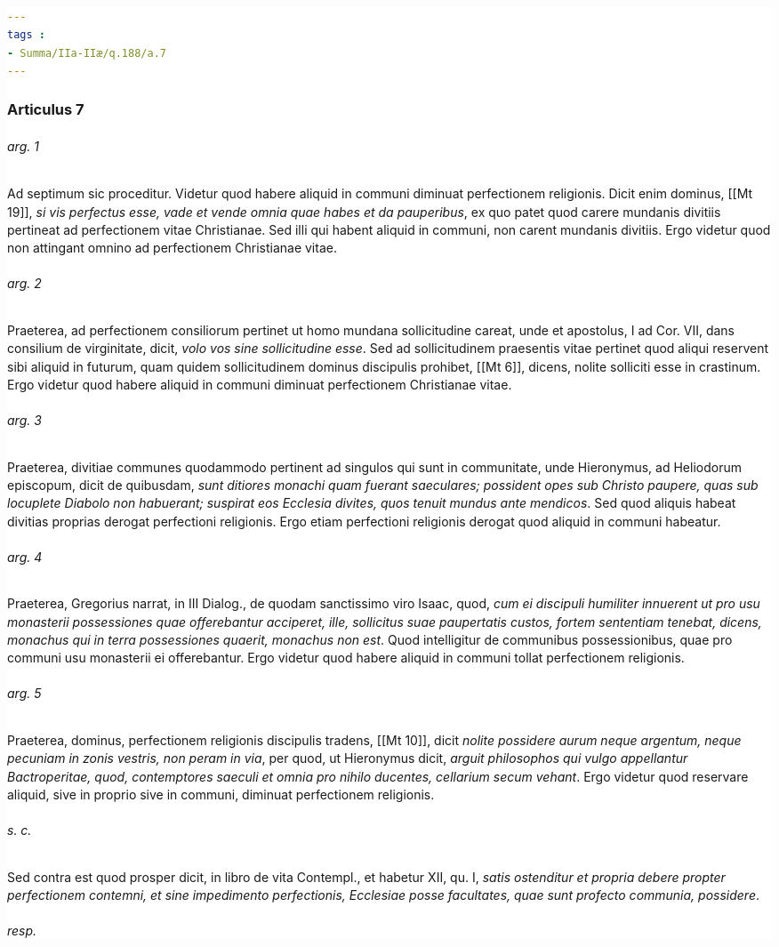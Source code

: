 ```yaml
---
tags : 
- Summa/IIa-IIæ/q.188/a.7
---
```


### Articulus 7

###### arg. 1
Ad septimum sic proceditur. Videtur quod habere aliquid in communi diminuat perfectionem religionis. Dicit enim dominus, [[Mt 19]], *si vis perfectus esse, vade et vende omnia quae habes et da pauperibus*, ex quo patet quod carere mundanis divitiis pertineat ad perfectionem vitae Christianae. Sed illi qui habent aliquid in communi, non carent mundanis divitiis. Ergo videtur quod non attingant omnino ad perfectionem Christianae vitae.

###### arg. 2
Praeterea, ad perfectionem consiliorum pertinet ut homo mundana sollicitudine careat, unde et apostolus, I ad Cor. VII, dans consilium de virginitate, dicit, *volo vos sine sollicitudine esse*. Sed ad sollicitudinem praesentis vitae pertinet quod aliqui reservent sibi aliquid in futurum, quam quidem sollicitudinem dominus discipulis prohibet, [[Mt 6]], dicens, nolite solliciti esse in crastinum. Ergo videtur quod habere aliquid in communi diminuat perfectionem Christianae vitae.

###### arg. 3
Praeterea, divitiae communes quodammodo pertinent ad singulos qui sunt in communitate, unde Hieronymus, ad Heliodorum episcopum, dicit de quibusdam, *sunt ditiores monachi quam fuerant saeculares; possident opes sub Christo paupere, quas sub locuplete Diabolo non habuerant; suspirat eos Ecclesia divites, quos tenuit mundus ante mendicos*. Sed quod aliquis habeat divitias proprias derogat perfectioni religionis. Ergo etiam perfectioni religionis derogat quod aliquid in communi habeatur.

###### arg. 4
Praeterea, Gregorius narrat, in III Dialog., de quodam sanctissimo viro Isaac, quod, *cum ei discipuli humiliter innuerent ut pro usu monasterii possessiones quae offerebantur acciperet, ille, sollicitus suae paupertatis custos, fortem sententiam tenebat, dicens, monachus qui in terra possessiones quaerit, monachus non est*. Quod intelligitur de communibus possessionibus, quae pro communi usu monasterii ei offerebantur. Ergo videtur quod habere aliquid in communi tollat perfectionem religionis.

###### arg. 5
Praeterea, dominus, perfectionem religionis discipulis tradens, [[Mt 10]], dicit *nolite possidere aurum neque argentum, neque pecuniam in zonis vestris, non peram in via*, per quod, ut Hieronymus dicit, *arguit philosophos qui vulgo appellantur Bactroperitae, quod, contemptores saeculi et omnia pro nihilo ducentes, cellarium secum vehant*. Ergo videtur quod reservare aliquid, sive in proprio sive in communi, diminuat perfectionem religionis.

###### s. c.
Sed contra est quod prosper dicit, in libro de vita Contempl., et habetur XII, qu. I, *satis ostenditur et propria debere propter perfectionem contemni, et sine impedimento perfectionis, Ecclesiae posse facultates, quae sunt profecto communia, possidere*.

###### resp.